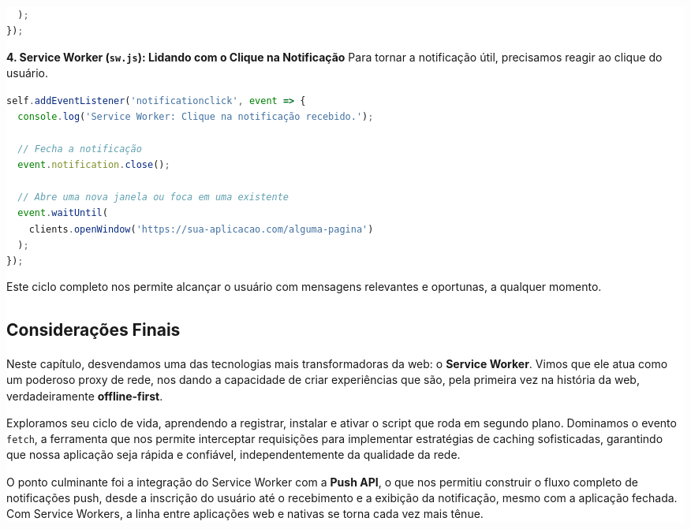 ```js
  );
});
```

**4. Service Worker (`sw.js`): Lidando com o Clique na Notificação** Para tornar a notificação útil, precisamos reagir ao clique do usuário.

```js
self.addEventListener('notificationclick', event => {
  console.log('Service Worker: Clique na notificação recebido.');

  // Fecha a notificação
  event.notification.close();

  // Abre uma nova janela ou foca em uma existente
  event.waitUntil(
    clients.openWindow('https://sua-aplicacao.com/alguma-pagina')
  );
});
```

Este ciclo completo nos permite alcançar o usuário com mensagens relevantes e oportunas, a qualquer momento.

## Considerações Finais

Neste capítulo, desvendamos uma das tecnologias mais transformadoras da web: o **Service Worker**. Vimos que ele atua como um poderoso proxy de rede, nos dando a capacidade de criar experiências que são, pela primeira vez na história da web, verdadeiramente **offline-first**.

Exploramos seu ciclo de vida, aprendendo a registrar, instalar e ativar o script que roda em segundo plano. Dominamos o evento `fetch`, a ferramenta que nos permite interceptar requisições para implementar estratégias de caching sofisticadas, garantindo que nossa aplicação seja rápida e confiável, independentemente da qualidade da rede.

O ponto culminante foi a integração do Service Worker com a **Push API**, o que nos permitiu construir o fluxo completo de notificações push, desde a inscrição do usuário até o recebimento e a exibição da notificação, mesmo com a aplicação fechada. Com Service Workers, a linha entre aplicações web e nativas se torna cada vez mais tênue.